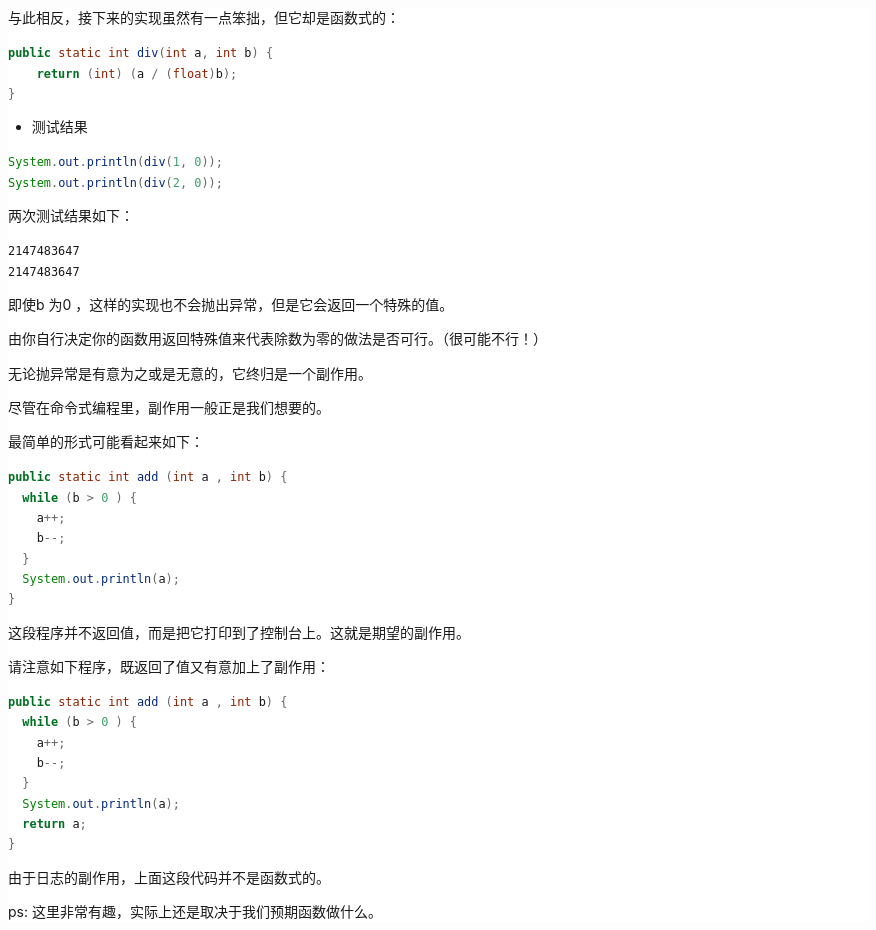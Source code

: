 与此相反，接下来的实现虽然有一点笨拙，但它却是函数式的：

```java
public static int div(int a, int b) {
    return (int) (a / (float)b);
}
```

- 测试结果

```java
System.out.println(div(1, 0));
System.out.println(div(2, 0));
```

两次测试结果如下：

```
2147483647
2147483647
```

即使b 为0 ，这样的实现也不会抛出异常，但是它会返回一个特殊的值。

由你自行决定你的函数用返回特殊值来代表除数为零的做法是否可行。（很可能不行！）

无论抛异常是有意为之或是无意的，它终归是一个副作用。

尽管在命令式编程里，副作用一般正是我们想要的。

最简单的形式可能看起来如下：

```java
public static int add (int a , int b) {
  while (b > 0 ) {
    a++;
    b--;
  }
  System.out.println(a);
}
```

这段程序并不返回值，而是把它打印到了控制台上。这就是期望的副作用。

请注意如下程序，既返回了值又有意加上了副作用：

```java
public static int add (int a , int b) {
  while (b > 0 ) {
    a++;
    b--;
  }
  System.out.println(a);
  return a;
}
```

由于日志的副作用，上面这段代码并不是函数式的。

ps: 这里非常有趣，实际上还是取决于我们预期函数做什么。  
